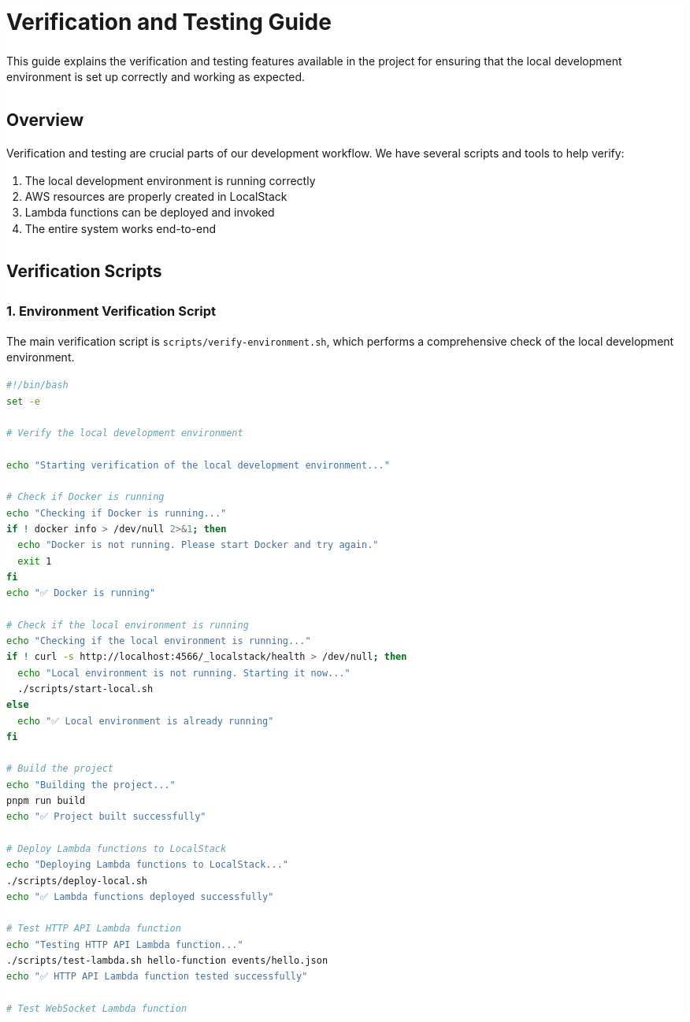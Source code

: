 # Verification and Testing Guide

This guide explains the verification and testing features available in the project for ensuring that the local development environment is set up correctly and working as expected.

## Overview

Verification and testing are crucial parts of our development workflow. We have several scripts and tools to help verify:

1. The local development environment is running correctly
2. AWS resources are properly created in LocalStack
3. Lambda functions can be deployed and invoked
4. The entire system works end-to-end

## Verification Scripts

### 1. Environment Verification Script

The main verification script is `scripts/verify-environment.sh`, which performs a comprehensive check of the local development environment.

```bash
#!/bin/bash
set -e

# Verify the local development environment

echo "Starting verification of the local development environment..."

# Check if Docker is running
echo "Checking if Docker is running..."
if ! docker info > /dev/null 2>&1; then
  echo "Docker is not running. Please start Docker and try again."
  exit 1
fi
echo "✅ Docker is running"

# Check if the local environment is running
echo "Checking if the local environment is running..."
if ! curl -s http://localhost:4566/_localstack/health > /dev/null; then
  echo "Local environment is not running. Starting it now..."
  ./scripts/start-local.sh
else
  echo "✅ Local environment is already running"
fi

# Build the project
echo "Building the project..."
pnpm run build
echo "✅ Project built successfully"

# Deploy Lambda functions to LocalStack
echo "Deploying Lambda functions to LocalStack..."
./scripts/deploy-local.sh
echo "✅ Lambda functions deployed successfully"

# Test HTTP API Lambda function
echo "Testing HTTP API Lambda function..."
./scripts/test-lambda.sh hello-function events/hello.json
echo "✅ HTTP API Lambda function tested successfully"

# Test WebSocket Lambda function
```